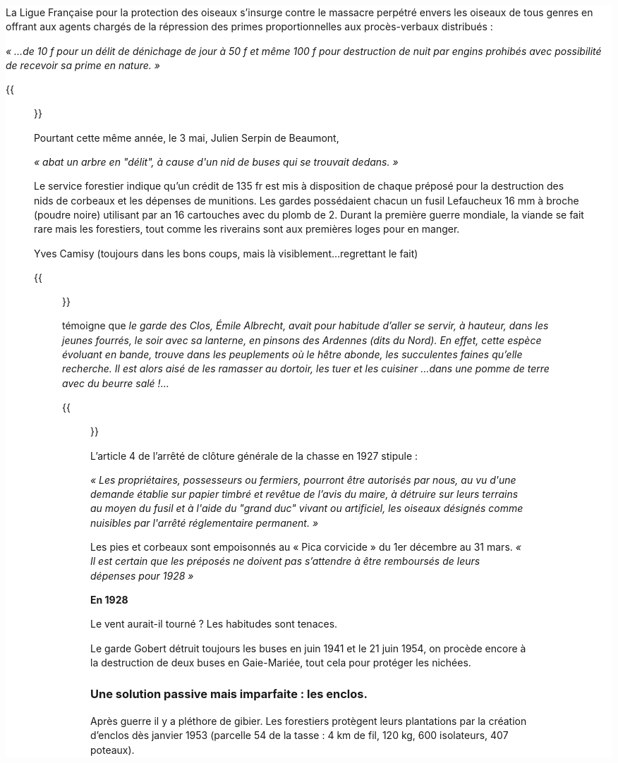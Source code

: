 La Ligue Française pour la protection des oiseaux s’insurge contre 
  le massacre perpétré envers les oiseaux de tous genres en offrant aux agents
  chargés de la répression des primes proportionnelles aux procès-verbaux distribués :
	
  *« …de 10 f pour un délit de dénichage de jour à 50 f et même 100 f pour destruction 
  de nuit par engins prohibés avec possibilité de recevoir sa prime en nature. »*

{{<figure src="/images/articles/098b008.jpg"  title="Le cas des rapaces">}}

Pourtant cette même année, le 3 mai, Julien Serpin de Beaumont, 
	
*« abat un arbre en "délit", à cause d'un nid de buses qui se trouvait dedans. »* 
	
Le service forestier indique qu’un crédit de 135 fr est mis à disposition de 
  chaque préposé pour la destruction des nids de corbeaux et les dépenses de munitions.
  Les gardes possédaient chacun un fusil Lefaucheux 16 mm à broche (poudre noire) 
  utilisant par an 16 cartouches avec du plomb de 2.
Durant la première guerre mondiale,
  la viande se fait rare mais les forestiers, tout comme les riverains 
  sont aux premières loges pour en manger. 
  
Yves Camisy (toujours dans les bons coups, mais là visiblement…regrettant le fait) 

{{<figure src="/images/articles/1000028534.jpg"  title="La chasse aux Ortolans">}}
	
témoigne que *le garde des Clos, Émile Albrecht, avait pour habitude d’aller se servir,
  à hauteur, dans les jeunes fourrés, le soir avec sa lanterne, 
en pinsons des Ardennes (dits du Nord). 
En effet, cette espèce évoluant en bande, trouve dans les peuplements
  où le hêtre abonde, les succulentes faines qu’elle recherche. 
Il est alors aisé de les ramasser au dortoir, les tuer et les cuisiner …dans une pomme de terre avec du beurre salé !…*

{{<figure src="/images/articles/098b1006.jpg"  title="A la maison forestière de la Doucinière">}}

L’article 4 de l’arrêté de clôture générale de la chasse en 1927 stipule :
	
*« Les propriétaires, possesseurs ou fermiers, pourront être autorisés par nous, 
  au vu d'une demande établie sur papier timbré et revêtue de l’avis du maire, 
  à détruire sur leurs terrains au moyen du fusil et à l'aide du "grand duc" 
  vivant ou artificiel, les oiseaux désignés comme nuisibles par l'arrêté réglementaire permanent. »* 
  
Les pies et corbeaux sont empoisonnés au « Pica corvicide » du 1er décembre au 31 mars. 
 *« Il est certain que les préposés ne doivent pas s’attendre à être remboursés de leurs dépenses pour 1928 »*
  
**En 1928**

Le vent aurait-il tourné ? Les habitudes sont tenaces.
  
Le garde Gobert détruit toujours les buses en juin 1941 et le 21 juin 1954,
  on procède encore à la destruction de deux buses en Gaie-Mariée, 
  tout cela pour protéger les nichées. 
 
  
### Une solution passive mais imparfaite : les enclos.
  
Après guerre il y a pléthore de gibier. 
Les forestiers protègent leurs plantations par la création 
d’enclos dès janvier 1953 
(parcelle 54 de la tasse : 4 km de fil, 120 kg, 600 isolateurs, 407 poteaux).
  